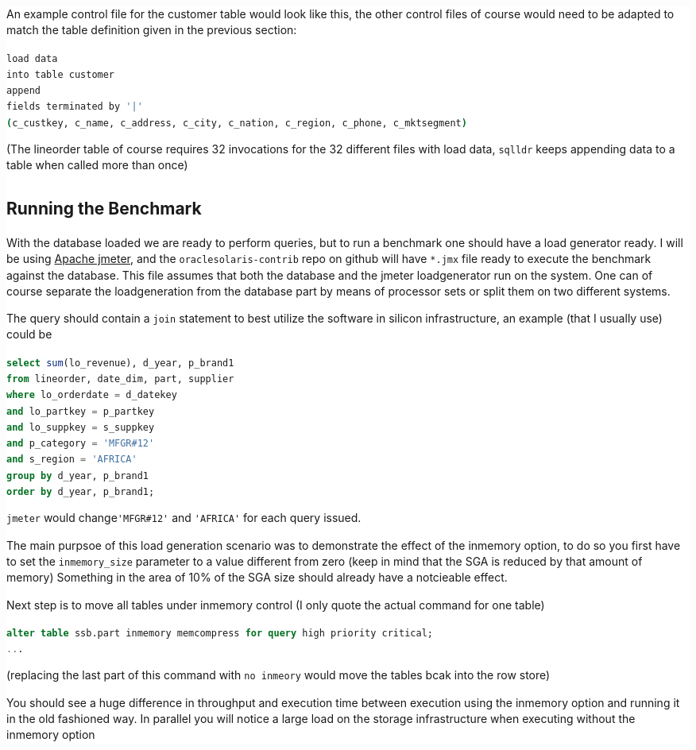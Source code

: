 An example control file for the customer table would look like this, the other control files of course would need to be adapted to match the table definition given in the previous section:

```bash
load data
into table customer
append 
fields terminated by '|'
(c_custkey, c_name, c_address, c_city, c_nation, c_region, c_phone, c_mktsegment)
```

(The lineorder table of course requires 32 invocations for the 32 different files with load data, `sqlldr` keeps appending data to a table when called more than once)

## Running the Benchmark

With the database loaded we are ready to perform queries, but to run a benchmark one should have a load generator ready. I will be using [Apache jmeter](https://jmeter.apache.org), and the `oraclesolaris-contrib` repo on github will have `*.jmx` file ready to execute the benchmark against the database. This file assumes that both the database and the jmeter loadgenerator run on the system. One can of course separate the loadgeneration from the database part by means of processor sets or split them on two different systems.

The query should contain a `join` statement to best utilize the software in silicon infrastructure, an example (that I usually use) could be

```sql
select sum(lo_revenue), d_year, p_brand1
from lineorder, date_dim, part, supplier
where lo_orderdate = d_datekey
and lo_partkey = p_partkey
and lo_suppkey = s_suppkey
and p_category = 'MFGR#12'
and s_region = 'AFRICA'
group by d_year, p_brand1
order by d_year, p_brand1;
```

`jmeter` would change`'MFGR#12'` and `'AFRICA'` for each query issued. 

The main purpsoe of this load generation scenario was to demonstrate the effect of the inmemory option, to do so you first have to set the `inmemory_size` parameter to a value different from zero (keep in mind that the SGA is reduced by that amount of memory) Something in the area of 10% of the SGA size should already have a notcieable effect.

Next step is to move all tables under inmemory control (I only quote the actual command for one table)

```sql
alter table ssb.part inmemory memcompress for query high priority critical;
...
```

(replacing the last part of this command with `no inmeory` would move the tables bcak into the row store)

You should see a huge difference in throughput and execution time between execution using the inmemory option and running it in the old fashioned way. In parallel you will notice a large load on the storage infrastructure when executing without the inmemory option

